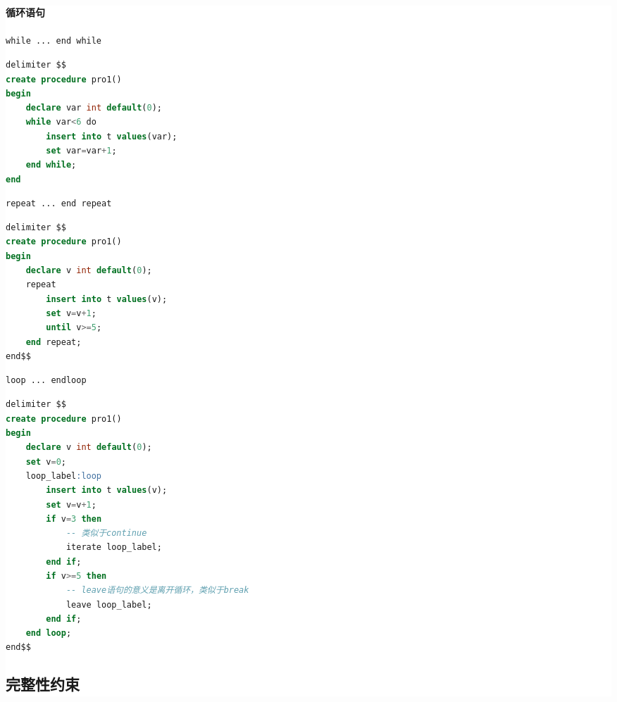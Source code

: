 #### 循环语句

`while ... end while`

```sql
delimiter $$
create procedure pro1()
begin
    declare var int default(0);
    while var<6 do
        insert into t values(var);
        set var=var+1;
    end while;
end
```

`repeat ... end repeat`

```sql
delimiter $$
create procedure pro1()
begin
    declare v int default(0);
    repeat
        insert into t values(v);
        set v=v+1;
        until v>=5;
    end repeat;
end$$
```

`loop ... endloop`

```sql
delimiter $$
create procedure pro1()
begin
    declare v int default(0);
    set v=0;
    loop_label:loop
        insert into t values(v);
        set v=v+1;
        if v=3 then
            -- 类似于continue
            iterate loop_label;
        end if;
        if v>=5 then
            -- leave语句的意义是离开循环，类似于break
            leave loop_label;
        end if;
    end loop;
end$$
```

## 完整性约束
